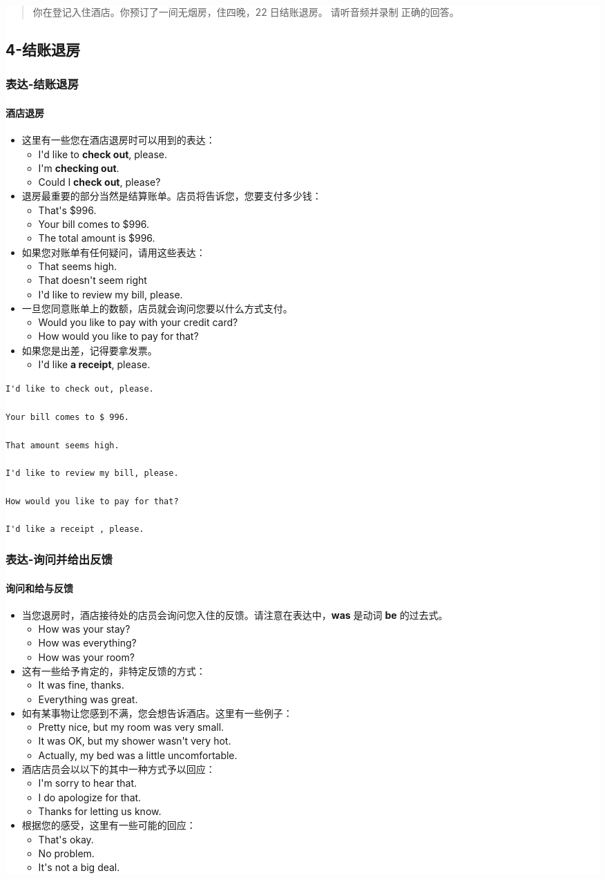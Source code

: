 > 你在登记入住酒店。你预订了一间无烟房，住四晚，22 日结账退房。 请听音频并录制 正确的回答。

## 4-结账退房

### 表达-结账退房

#### 酒店退房

- 这里有一些您在酒店退房时可以用到的表达：
  - I'd like to **check out**, please.
  - I'm **checking out**.
  - Could I **check out**, please?
- 退房最重要的部分当然是结算账单。店员将告诉您，您要支付多少钱：
  - That's $996.
  - Your bill comes to $996.
  - The total amount is $996.
- 如果您对账单有任何疑问，请用这些表达：
  - That seems high.
  - That doesn't seem right
  - I'd like to review my bill, please.
- 一旦您同意账单上的数额，店员就会询问您要以什么方式支付。
  - Would you like to pay with your credit card?
  - How would you like to pay for that?
- 如果您是出差，记得要拿发票。
  - I'd like **a receipt**, please.

```markdown
I'd like to check out, please.

Your bill comes to $ 996.

That amount seems high.

I'd like to review my bill, please.

How would you like to pay for that?

I'd like a receipt , please.
```

### 表达-询问并给出反馈

#### 询问和给与反馈

- 当您退房时，酒店接待处的店员会询问您入住的反馈。请注意在表达中，**was** 是动词 **be** 的过去式。
  - How was your stay?
  - How was everything?
  - How was your room?
- 这有一些给予肯定的，非特定反馈的方式：
  - It was fine, thanks.
  - Everything was great.
- 如有某事物让您感到不满，您会想告诉酒店。这里有一些例子：
  - Pretty nice, but my room was very small.
  - It was OK, but my shower wasn't very hot.
  - Actually, my bed was a little uncomfortable.
- 酒店店员会以以下的其中一种方式予以回应：
  - I'm sorry to hear that.
  - I do apologize for that.
  - Thanks for letting us know.
- 根据您的感受，这里有一些可能的回应：
  - That's okay.
  - No problem.
  - It's not a big deal.
